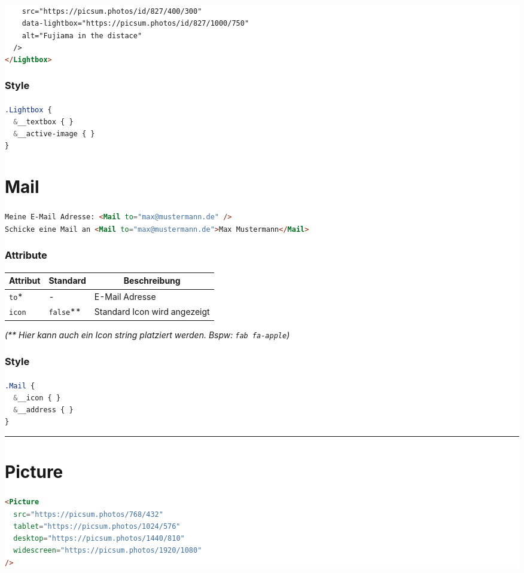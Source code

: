 ```HTML
    src="https://picsum.photos/id/827/400/300"
    data-lightbox="https://picsum.photos/id/827/1000/750"
    alt="Fujiama in the distace"
  />
</Lightbox>
```

### Style

```SCSS
.Lightbox {
  &__textbox { }
  &__active-image { }
}
```

# Mail

```HTML
Meine E-Mail Adresse: <Mail to="max@mustermann.de" />
Schicke eine Mail an <Mail to="max@mustermann.de">Max Mustermann</Mail>
```

### Attribute

| Attribut | Standard    | Beschreibung                 |
| -------- | ----------- | ---------------------------- |
| `to`\*   | -           | E-Mail Adresse               |
| `icon`   | `false`\*\* | Standard Icon wird angezeigt |

_(\*\* Hier kann auch ein Icon string platziert werden. Bspw: `fab fa-apple`)_

### Style

```SCSS
.Mail {
  &__icon { }
  &__address { }
}
```

---

# Picture

```HTML
<Picture
  src="https://picsum.photos/768/432"
  tablet="https://picsum.photos/1024/576"
  desktop="https://picsum.photos/1440/810"
  widescreen="https://picsum.photos/1920/1080"
/>
```
